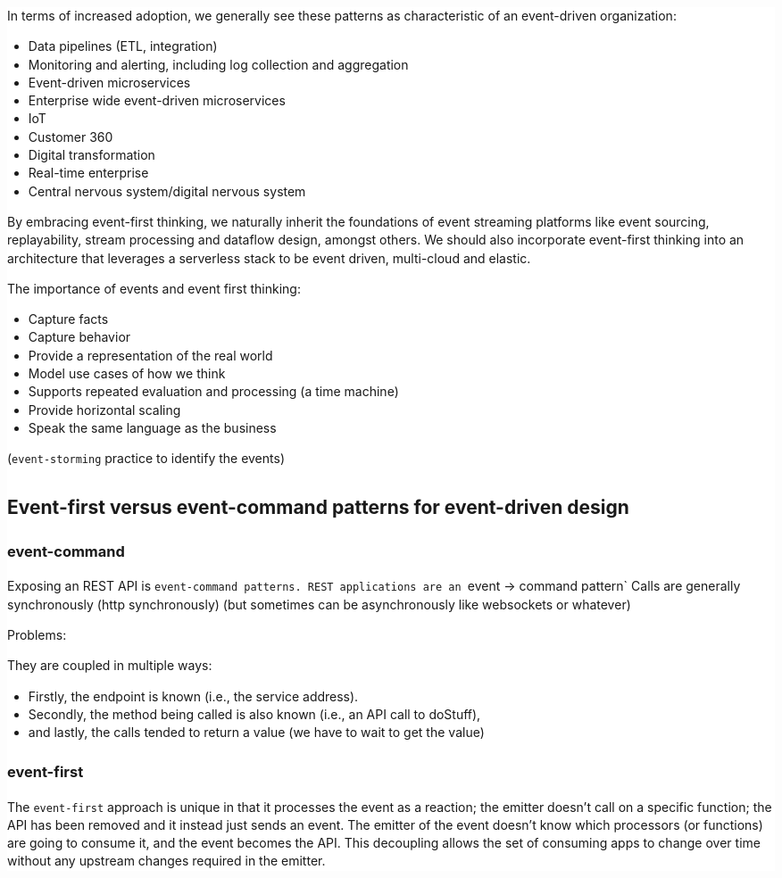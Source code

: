 In terms of increased adoption, we generally see these patterns as characteristic of an event-driven organization:

- Data pipelines (ETL, integration)
- Monitoring and alerting, including log collection and aggregation
- Event-driven microservices
- Enterprise wide event-driven microservices
- IoT
- Customer 360
- Digital transformation
- Real-time enterprise
- Central nervous system/digital nervous system

By embracing event-first thinking, we naturally inherit the foundations of event streaming platforms like event sourcing, replayability, stream processing and dataflow design, amongst others. We should also incorporate event-first thinking into an architecture that leverages a serverless stack to be event driven, multi-cloud and elastic.

The importance of events and event first thinking:

- Capture facts
- Capture behavior
- Provide a representation of the real world
- Model use cases of how we think
- Supports repeated evaluation and processing (a time machine)
- Provide horizontal scaling
- Speak the same language as the business

(`event-storming` practice to identify the events)

## Event-first versus event-command patterns for event-driven design

### event-command
Exposing an REST API is `event-command patterns.
REST applications are an `event → command pattern`
Calls are generally synchronously (http synchronously) (but sometimes can be asynchronously like websockets or whatever)

Problems:

They are coupled in multiple ways: 
- Firstly, the endpoint is known (i.e., the service address). 
- Secondly, the method being called is also known (i.e., an API call to doStuff), 
- and lastly, the calls tended to return a value (we have to wait to get the value)

### event-first

The `event-first` approach is unique in that it processes the event as a reaction; 
the emitter doesn’t call on a specific function; the API has been removed and it instead just sends an event. 
The emitter of the event doesn’t know which processors (or functions) are going to consume it, and the event becomes the API. 
This decoupling allows the set of consuming apps to change over time without any upstream changes required in the emitter.
